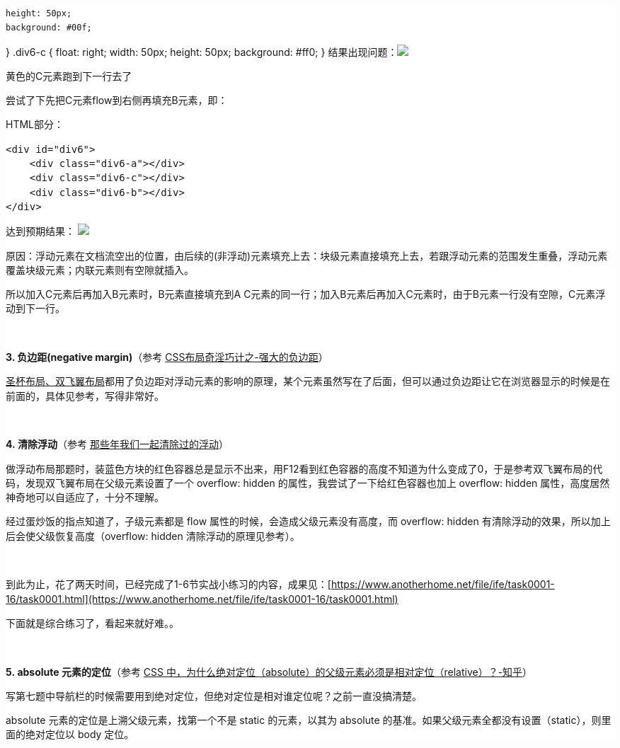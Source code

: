     height: 50px;
    background: #00f;
}
.div6-c {
    float: right;
    width: 50px;
    height: 50px;
    background: #ff0;
}</pre>
结果出现问题：![](/images/TASK0001_2.png)

黄色的C元素跑到下一行去了

尝试了下先把C元素flow到右侧再填充B元素，即：

HTML部分：
<pre class="lang:default decode:true">&lt;div id="div6"&gt;
    &lt;div class="div6-a"&gt;&lt;/div&gt;
    &lt;div class="div6-c"&gt;&lt;/div&gt;
    &lt;div class="div6-b"&gt;&lt;/div&gt;
&lt;/div&gt;</pre>
达到预期结果： ![](/images/TASK0001_1.png)

原因：浮动元素在文档流空出的位置，由后续的(非浮动)元素填充上去：块级元素直接填充上去，若跟浮动元素的范围发生重叠，浮动元素覆盖块级元素；内联元素则有空隙就插入。

所以加入C元素后再加入B元素时，B元素直接填充到A C元素的同一行；加入B元素后再加入C元素时，由于B元素一行没有空隙，C元素浮动到下一行。

&nbsp;

**3\. 负边距(negative margin)**（参考 [CSS布局奇淫巧计之-强大的负边距](http://www.cnblogs.com/2050/archive/2012/08/13/2636467.html)）

[圣杯布局、双飞翼布局](http://www.imooc.com/wenda/detail/254035)都用了负边距对浮动元素的影响的原理，某个元素虽然写在了后面，但可以通过负边距让它在浏览器显示的时候是在前面的，具体见参考，写得非常好。

&nbsp;

**4. 清除浮动**（参考 [那些年我们一起清除过的浮动](http://www.iyunlu.com/view/css-xhtml/55.html)）

做浮动布局那题时，装蓝色方块的红色容器总是显示不出来，用F12看到红色容器的高度不知道为什么变成了0，于是参考双飞翼布局的代码，发现双飞翼布局在父级元素设置了一个 overflow: hidden 的属性，我尝试了一下给红色容器也加上 overflow: hidden 属性，高度居然神奇地可以自适应了，十分不理解。

经过蛋炒饭的指点知道了，子级元素都是 flow 属性的时候，会造成父级元素没有高度，而 overflow: hidden 有清除浮动的效果，所以加上后会使父级恢复高度（overflow: hidden 清除浮动的原理见参考）。

&nbsp;

到此为止，花了两天时间，已经完成了1-6节实战小练习的内容，成果见：[https://www.anotherhome.net/file/ife/task0001-16/task0001.html](https://www.anotherhome.net/file/ife/task0001-16/task0001.html)

下面就是综合练习了，看起来就好难。。

&nbsp;

**5. absolute 元素的定位**（参考 [CSS 中，为什么绝对定位（absolute）的父级元素必须是相对定位（relative）？-知乎](http://www.zhihu.com/question/19926700)）

写第七题中导航栏的时候需要用到绝对定位，但绝对定位是相对谁定位呢？之前一直没搞清楚。

absolute 元素的定位是上溯父级元素，找第一个不是 static 的元素，以其为 absolute 的基准。如果父级元素全都没有设置（static），则里面的绝对定位以 body 定位。
